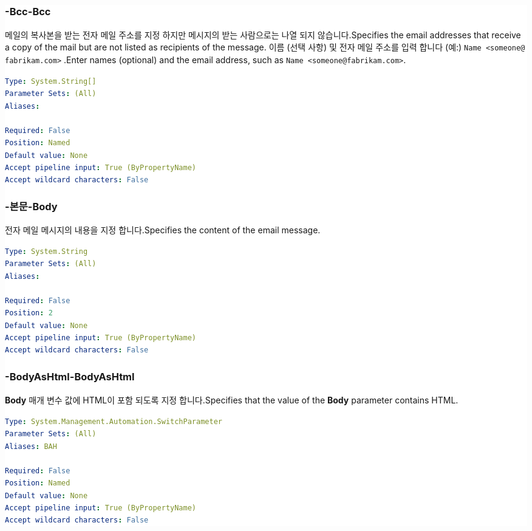 ### <span data-ttu-id="c26f5-151">-Bcc</span><span class="sxs-lookup"><span data-stu-id="c26f5-151">-Bcc</span></span>

<span data-ttu-id="c26f5-152">메일의 복사본을 받는 전자 메일 주소를 지정 하지만 메시지의 받는 사람으로는 나열 되지 않습니다.</span><span class="sxs-lookup"><span data-stu-id="c26f5-152">Specifies the email addresses that receive a copy of the mail but are not listed as recipients of the message.</span></span> <span data-ttu-id="c26f5-153">이름 (선택 사항) 및 전자 메일 주소를 입력 합니다 (예:) `Name <someone@fabrikam.com>` .</span><span class="sxs-lookup"><span data-stu-id="c26f5-153">Enter names (optional) and the email address, such as `Name <someone@fabrikam.com>`.</span></span>

```yaml
Type: System.String[]
Parameter Sets: (All)
Aliases:

Required: False
Position: Named
Default value: None
Accept pipeline input: True (ByPropertyName)
Accept wildcard characters: False
```

### <span data-ttu-id="c26f5-154">-본문</span><span class="sxs-lookup"><span data-stu-id="c26f5-154">-Body</span></span>

<span data-ttu-id="c26f5-155">전자 메일 메시지의 내용을 지정 합니다.</span><span class="sxs-lookup"><span data-stu-id="c26f5-155">Specifies the content of the email message.</span></span>

```yaml
Type: System.String
Parameter Sets: (All)
Aliases:

Required: False
Position: 2
Default value: None
Accept pipeline input: True (ByPropertyName)
Accept wildcard characters: False
```

### <span data-ttu-id="c26f5-156">-BodyAsHtml</span><span class="sxs-lookup"><span data-stu-id="c26f5-156">-BodyAsHtml</span></span>

<span data-ttu-id="c26f5-157">**Body** 매개 변수 값에 HTML이 포함 되도록 지정 합니다.</span><span class="sxs-lookup"><span data-stu-id="c26f5-157">Specifies that the value of the **Body** parameter contains HTML.</span></span>

```yaml
Type: System.Management.Automation.SwitchParameter
Parameter Sets: (All)
Aliases: BAH

Required: False
Position: Named
Default value: None
Accept pipeline input: True (ByPropertyName)
Accept wildcard characters: False
```
